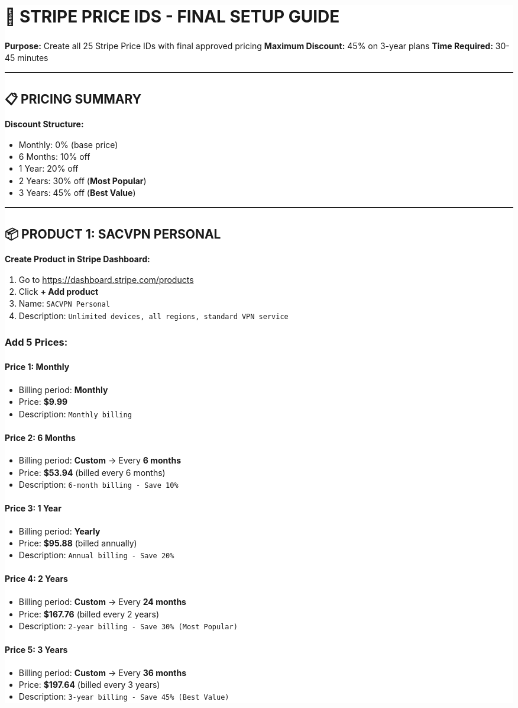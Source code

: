 # 🎫 STRIPE PRICE IDS - FINAL SETUP GUIDE

**Purpose:** Create all 25 Stripe Price IDs with final approved pricing
**Maximum Discount:** 45% on 3-year plans
**Time Required:** 30-45 minutes

---

## 📋 PRICING SUMMARY

**Discount Structure:**
- Monthly: 0% (base price)
- 6 Months: 10% off
- 1 Year: 20% off
- 2 Years: 30% off (**Most Popular**)
- 3 Years: 45% off (**Best Value**)

---

## 📦 PRODUCT 1: SACVPN PERSONAL

**Create Product in Stripe Dashboard:**
1. Go to https://dashboard.stripe.com/products
2. Click **+ Add product**
3. Name: `SACVPN Personal`
4. Description: `Unlimited devices, all regions, standard VPN service`

### Add 5 Prices:

#### Price 1: Monthly
- Billing period: **Monthly**
- Price: **$9.99**
- Description: `Monthly billing`

#### Price 2: 6 Months
- Billing period: **Custom** → Every **6 months**
- Price: **$53.94** (billed every 6 months)
- Description: `6-month billing - Save 10%`

#### Price 3: 1 Year
- Billing period: **Yearly**
- Price: **$95.88** (billed annually)
- Description: `Annual billing - Save 20%`

#### Price 4: 2 Years
- Billing period: **Custom** → Every **24 months**
- Price: **$167.76** (billed every 2 years)
- Description: `2-year billing - Save 30% (Most Popular)`

#### Price 5: 3 Years
- Billing period: **Custom** → Every **36 months**
- Price: **$197.64** (billed every 3 years)
- Description: `3-year billing - Save 45% (Best Value)`
